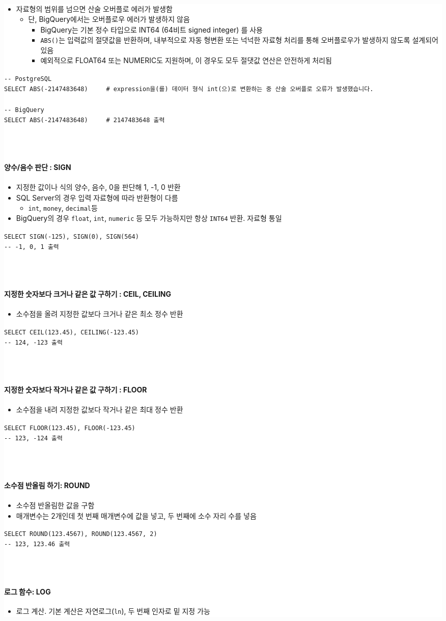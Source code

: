 - 자료형의 범위를 넘으면 산술 오버플로 에러가 발생함
  - 단, BigQuery에서는 오버플로우 에러가 발생하지 않음
    - BigQuery는 기본 정수 타입으로 INT64 (64비트 signed integer) 를 사용
    - `ABS()`는 입력값의 절댓값을 반환하며, 내부적으로 자동 형변환 또는 넉넉한 자료형 처리를 통해 오버플로우가 발생하지 않도록 설계되어 있음
    - 예외적으로 FLOAT64 또는 NUMERIC도 지원하며, 이 경우도 모두 절댓값 연산은 안전하게 처리됨

```
-- PostgreSQL
SELECT ABS(-2147483648)		# expression을(를) 데이터 형식 int(으)로 변환하는 중 산술 오버플로 오류가 발생했습니다.

-- BigQuery
SELECT ABS(-2147483648)		# 2147483648 출력
```
<br><br>

#### 양수/음수 판단 : SIGN
- 지정한 값이나 식의 양수, 음수, 0을 판단해 1, -1, 0 반환
- SQL Server의 경우 입력 자료형에 따라 반환형이 다름
  - `int`, `money`, `decimal`등
- BigQuery의 경우 `float`, `int`, `numeric` 등 모두 가능하지만 항상 `INT64` 반환. 자료형 통일

```
SELECT SIGN(-125), SIGN(0), SIGN(564)
-- -1, 0, 1 출력
```
<br><br>

#### 지정한 숫자보다 크거나 같은 값 구하기 : CEIL, CEILING
- 소수점을 올려 지정한 값보다 크거나 같은 최소 정수 반환

```
SELECT CEIL(123.45), CEILING(-123.45)
-- 124, -123 출력
```
<br><br>

#### 지정한 숫자보다 작거나 같은 값 구하기 : FLOOR
- 소수점을 내려 지정한 값보다 작거나 같은 최대 정수 반환

```
SELECT FLOOR(123.45), FLOOR(-123.45)
-- 123, -124 출력
```
<br><br>

#### 소수점 반올림 하기: ROUND
- 소수점 반올림한 값을 구함
- 매개변수는 2개인데 첫 번째 매개변수에 값을 넣고, 두 번째에 소수 자리 수를 넣음

```
SELECT ROUND(123.4567), ROUND(123.4567, 2)
-- 123, 123.46 출력
```
<br><br>

#### 로그 함수: LOG
- 로그 계산. 기본 계산은 자연로그(`ln`), 두 번째 인자로 밑 지정 가능
